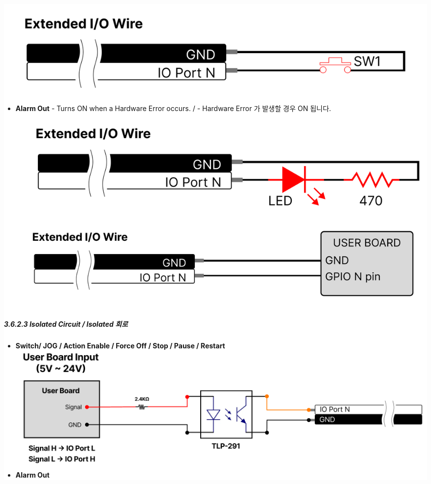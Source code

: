   ![extended_io_single_sw](./img/extended_io_single_sw.png)
* **Alarm Out**
  		- Turns ON when a Hardware Error occurs.  /
  		- Hardware Error 가 발생할 경우 ON 됩니다.
  ![extened_io_led](./img/extened_io_led.png)
  ![extended_io_userboard](./img/extended_io_userboard.png)

##### 3.6.2.3  Isolated Circuit /  Isolated 회로

* **Switch/ JOG / Action Enable / Force Off / Stop / Pause / Restart**\
  ![Actuator/Mini 17Lf/img/image_20240729_103617](./img/image_20240729_103617.png)
* **Alarm Out**